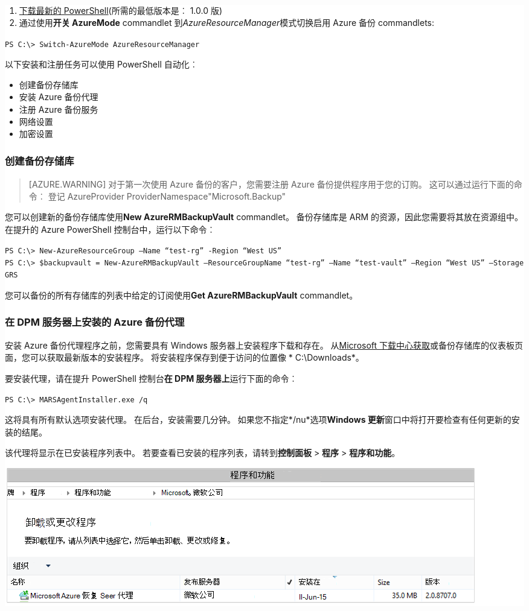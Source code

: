 1. [下载最新的 PowerShell](https://github.com/Azure/azure-powershell/releases)(所需的最低版本是︰ 1.0.0 版)
2. 通过使用**开关 AzureMode** commandlet 到*AzureResourceManager*模式切换启用 Azure 备份 commandlets:

```
PS C:\> Switch-AzureMode AzureResourceManager
```

以下安装和注册任务可以使用 PowerShell 自动化︰

- 创建备份存储库
- 安装 Azure 备份代理
- 注册 Azure 备份服务
- 网络设置
- 加密设置

### <a name="create-a-backup-vault"></a>创建备份存储库

> [AZURE.WARNING] 对于第一次使用 Azure 备份的客户，您需要注册 Azure 备份提供程序用于您的订购。 这可以通过运行下面的命令︰ 登记 AzureProvider ProviderNamespace"Microsoft.Backup"

您可以创建新的备份存储库使用**New AzureRMBackupVault** commandlet。 备份存储库是 ARM 的资源，因此您需要将其放在资源组中。 在提升的 Azure PowerShell 控制台中，运行以下命令︰

```
PS C:\> New-AzureResourceGroup –Name “test-rg” -Region “West US”
PS C:\> $backupvault = New-AzureRMBackupVault –ResourceGroupName “test-rg” –Name “test-vault” –Region “West US” –Storage GRS
```

您可以备份的所有存储库的列表中给定的订阅使用**Get AzureRMBackupVault** commandlet。


### <a name="installing-the-azure-backup-agent-on-a-dpm-server"></a>在 DPM 服务器上安装的 Azure 备份代理
安装 Azure 备份代理程序之前，您需要具有 Windows 服务器上安装程序下载和存在。 从[Microsoft 下载中心获取](http://aka.ms/azurebackup_agent)或备份存储库的仪表板页面，您可以获取最新版本的安装程序。 将安装程序保存到便于访问的位置像 * C:\Downloads\*。

要安装代理，请在提升 PowerShell 控制台**在 DPM 服务器上**运行下面的命令︰

```
PS C:\> MARSAgentInstaller.exe /q
```

这将具有所有默认选项安装代理。 在后台，安装需要几分钟。 如果您不指定*/nu*选项**Windows 更新**窗口中将打开要检查有任何更新的安装的结尾。

该代理将显示在已安装程序列表中。 若要查看已安装的程序列表，请转到**控制面板** > **程序** > **程序和功能**。

![安装代理](./media/backup-dpm-automation/installed-agent-listing.png)
